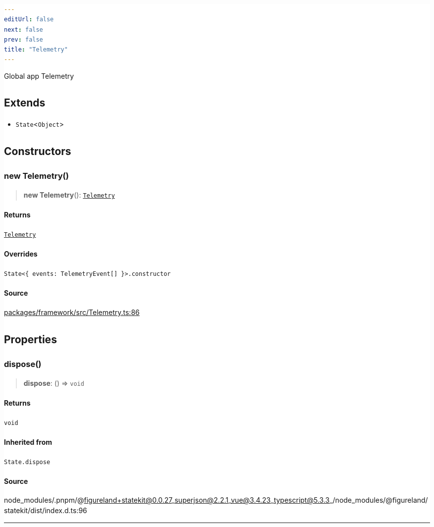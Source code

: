 ```yaml
---
editUrl: false
next: false
prev: false
title: "Telemetry"
---
```


Global app Telemetry

## Extends

- `State`\<`Object`\>

## Constructors

### new Telemetry()

> **new Telemetry**(): [`Telemetry`](Telemetry.md)

#### Returns

[`Telemetry`](Telemetry.md)

#### Overrides

`State<{ events: TelemetryEvent[] }>.constructor`

#### Source

[packages/framework/src/Telemetry.ts:86](https://github.com/nodenogg-in/alpha-p2p/blob/537491b7f422df1359d1cfda9feedcc4a36a0605/packages/framework/src/Telemetry.ts#L86)

## Properties

### dispose()

> **dispose**: () => `void`

#### Returns

`void`

#### Inherited from

`State.dispose`

#### Source

node\_modules/.pnpm/@figureland+statekit@0.0.27\_superjson@2.2.1\_vue@3.4.23\_typescript@5.3.3\_/node\_modules/@figureland/statekit/dist/index.d.ts:96

***
